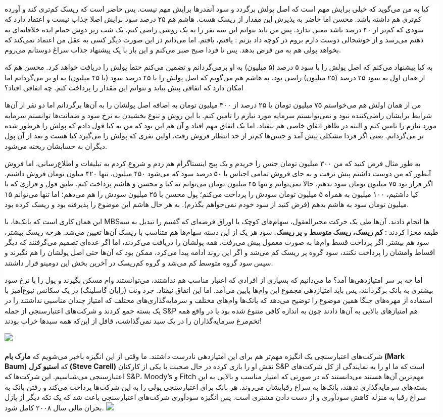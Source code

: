 کیا به من می‌گوید که خیلی برایش مهم است که اصل پولش برگردد و سود آنقدرها برایش مهم نیست. پس حاضر است که ریسک کم‌تری کند و آورده کم‌تری هم داشته باشد. محسن اما حاضر به پذیرش این مقدار از ریسک هست. هاشم هم ۲۵ درصد سود برایش اصلا جذاب نیست و اعتقاد دارد که سودی که کم‌تر از ۴۰ درصد باشد معنی ندارد. پس من باید بتوانم این سه نفر را به یک روشی راضی کنم. یک شب زیر دوش حمام ایده خلاقانه‌ای به ذهنم می‌رسد و از خوشحالی دوست دارم بروم در کوچه داد بزنم : یافتم، یافتم. اما می‌دانم در این صورت دیگر کسی به عقل من اعتماد نمی‌کند که بخواهد پولی هم به من قرض بدهد. پس تا فردا صبح صبر می‌کنم و این بار با یک پیشنهاد جذاب سراغ دوستانم می‌روم.

به کیا پیشنهاد می‌کنم که اصل پولش را با سود ۵ درصد (۵ میلیون) به او برمی‌گردانم و تضمین می‌کنم حتما پولش را دریافت خواهد کرد. محسن هم که از همان اول به سود ۲۵ درصد (۲۵ میلیون) راضی بود. به هاشم هم می‌گویم که اصل پولش را با ۴۵ درصد سود (یا ۴۵ میلیون) به او بر می‌گردانم اما امکان دارد که اتفاقی پیش بیاید و نتوانم این مقدار را پرداخت کنم. چه اتفاقی افتاد؟

من از همان اولش هم می‌خواستم ۷۵ میلیون تومان یا ۲۵ درصد از ۳۰۰ میلیون تومان به اضافه اصل پولشان را به آن‌ها برگردانم اما دو نفر از آن‌ها شرایط برایشان راضی‌کننده نبود و نمی‌توانستم سرمایه مورد نیازم را تامین کنم. با این روش و تنوع بخشیدن به نرخ سود و ضمانت‌ها توانستم سرمایه مورد نیازم را تامین کنم و البته در ظاهر اتفاق خاصی هم نیفتاد. اما یک اتفاق مهم افتاد و آن هم این بود که من به کیا قول دادم که پولش را هرطور شده بر می‌گردانم. یعنی اگر فردا مشکلی پیش آمد و جنس‌ها کم‌تر از حد انتظار فروش رفت، اولین نفری که پولش را می‌گیرد کیا هست و بعد از آن پول دیگران به حسابشان ریخته می‌شود.

به طور مثال فرض کنید که من ۳۰۰ میلیون تومان جنس را خریدم و یک پیج اینستاگرام هم زدم و شروع کردم به تبلیغات و اطلاع‌رسانی، اما فروش آنطور که من دوست داشتم پیش نرفت و به جای فروش تمامی اجناس با ۵۰ درصد سود که می‌شود ۴۵۰ میلیون، تنها ۴۲۰ میلون تومان فروش داشتم. اگر قرار بود ۷۵ میلیون تومان سود بدهم، حالا نمی‌توانم و تنها ۴۵ میلیون تومان می‌توانم به کیا و محسن و هاشم پرداخت کنم. طبق قول و قراری که با کیا داشتیم، ۱۰۰ میلیون به همراه ۵ میلیون تومان سودش را پرداخت می‌کنم؛ پول محسن با ۲۵ میلیون سودش را هم می‌دهم؛ اما تنها می‌توانم ۱۵ میلیون تومان سود به هاشم بدهم (فرض کنید از سود خودم نمی‌خواهم بگذرم). به هر حال هاشم این موضوع را پذیرفته بود و ریسک کرده بود.

این همان کاری است که بانک‌ها، با MBSها انجام دادند. آن‌ها طی یک حرکت محیرالعقول، سهام‌های کوچک یا اوراق قرضه‌ای که گفتیم را تبدیل به سه طبقه مجزا کردند : **کم ریسک، ریسک متوسط** و **پر ریسک.** سود هر یک از این دسته سهام‌ها هم متناسب با ریسک آن‌ها تعیین می‌شد. هرچه ریسک بیشتر، سود هم بیشتر. اگر پرداخت قسط وام‌ها به صورت معمول پیش می‌رفت، همه پولشان را دریافت می‌کردند، اما اگر عده‌ای تصمیم می‌گرفتند که دیگر اقساط وامشان را پرداخت نکنند، سود گروه پر ریسک کم می‌شد و اگر این روند ادامه پیدا می‌کرد، ممکن بود که آن‌ها حتی اصل پولشان را هم نگیرند و سپس سود گروه متوسط کم می‌شد و گروه کم‌ریسک در آخرین بخش این دومینو قرار داشتند.

اما چه بر سر امتیازدهی‌ها آمد؟ ما می‌دانیم که بسیاری از افرادی که اعتبار مناسب هم نداشتند، می‌توانستند وام مسکن بگیرند و پول را با نرخ سود بیشتری به بانک برگردانند، پس باید امتیازدهی مجموع این وام‌ها پایین می‌آمد. اما این اتفاق نیفتاد. جرد ونت (رایان گاسلینگ) در یک سکانس نبوغ‌آمیز با استفاده از مهره‌های جنگا همین موضوع را توضیح می‌دهد که بانک‌ها وام‌های مختلف و سرمایه‌گذاری‌های مختلف که امتیاز چندان مناسبی نداشتند را در یک بسته جمع کردند و شرکت‌های اعتبارسنجی از جمله S&P هم امتیازهای بالایی به آن‌ها دادند چون به اندازه کافی متنوع شده بود یا در واقع همه تخم‌مرغ سرمایه‌گذاران را در یک سبد نمی‌گذاشت، قافل از این‌که همه سبدها خراب بودند!

![](/media/Jenga-1024x575.jpg)

شرکت‌های اعتبارسنجی یک انگیزه مهم‌تر هم برای این امتیازدهی نادرست داشتند. ما وقتی از این انگیزه باخبر می‌شویم که **مارک بام (Mark Baum)** که **استیو کرل (Steve Carell)** نقش او را بازی کرده در حال صحبت با یکی از کارکنان S&P است که ما او را به نمایندگی از کل شرکت‌های اعتبارسنجی می‌شناسیم. این شرکت‌ها که S&P، Moody’s و Fitch مهم‌ترین آن‌ها هستند می‌دانستند که در صورتی که امتیاز مناسب و بالایی به این بسته‌های سرمایه‌گذاری ندهند، بانک‌ها به سراغ رقبایشان می‌روند. هر بانک برای اعتبارسنجی پولی را به این شرکت‌ها پرداخت می‌کند و رفتن بانک به سراغ رقبا به منزله کاهش سودآوری و از دست دادن مشتری است. پس انگیزه سودآوری شرکت‌های اعتبارسنجی باعث شد که یک تکه دیگر از پازل بحران مالی سال ۲۰۰۸ کامل شود.
![](/media/Because-...-1024x682.jpg)
